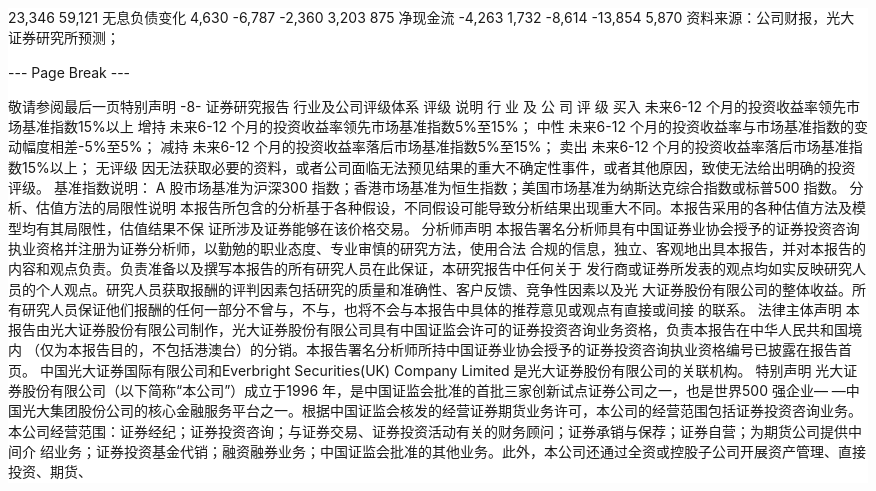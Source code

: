 23,346 
59,121 
无息负债变化 
4,630 
-6,787 
-2,360 
3,203 
875 
净现金流 
-4,263 
1,732 
-8,614 
-13,854 
5,870 
资料来源：公司财报，光大证券研究所预测；  


--- Page Break ---

 
 
敬请参阅最后一页特别声明 
-8- 
证券研究报告 
行业及公司评级体系 
评级 
说明 
行 
业 
及 
公 
司 
评 
级 
买入 
未来6-12 个月的投资收益率领先市场基准指数15%以上 
增持 
未来6-12 个月的投资收益率领先市场基准指数5%至15%； 
中性 
未来6-12 个月的投资收益率与市场基准指数的变动幅度相差-5%至5%； 
减持 
未来6-12 个月的投资收益率落后市场基准指数5%至15%； 
卖出 
未来6-12 个月的投资收益率落后市场基准指数15%以上； 
无评级 
因无法获取必要的资料，或者公司面临无法预见结果的重大不确定性事件，或者其他原因，致使无法给出明确的投资评级。 
 基准指数说明： 
A 股市场基准为沪深300 指数；香港市场基准为恒生指数；美国市场基准为纳斯达克综合指数或标普500 指数。 
分析、估值方法的局限性说明 
本报告所包含的分析基于各种假设，不同假设可能导致分析结果出现重大不同。本报告采用的各种估值方法及模型均有其局限性，估值结果不保
证所涉及证券能够在该价格交易。 
分析师声明 
本报告署名分析师具有中国证券业协会授予的证券投资咨询执业资格并注册为证券分析师，以勤勉的职业态度、专业审慎的研究方法，使用合法
合规的信息，独立、客观地出具本报告，并对本报告的内容和观点负责。负责准备以及撰写本报告的所有研究人员在此保证，本研究报告中任何关于
发行商或证券所发表的观点均如实反映研究人员的个人观点。研究人员获取报酬的评判因素包括研究的质量和准确性、客户反馈、竞争性因素以及光
大证券股份有限公司的整体收益。所有研究人员保证他们报酬的任何一部分不曾与，不与，也将不会与本报告中具体的推荐意见或观点有直接或间接
的联系。 
法律主体声明 
本报告由光大证券股份有限公司制作，光大证券股份有限公司具有中国证监会许可的证券投资咨询业务资格，负责本报告在中华人民共和国境内
（仅为本报告目的，不包括港澳台）的分销。本报告署名分析师所持中国证券业协会授予的证券投资咨询执业资格编号已披露在报告首页。 
中国光大证券国际有限公司和Everbright Securities(UK) Company Limited 是光大证券股份有限公司的关联机构。 
特别声明 
光大证券股份有限公司（以下简称“本公司”）成立于1996 年，是中国证监会批准的首批三家创新试点证券公司之一，也是世界500 强企业—
—中国光大集团股份公司的核心金融服务平台之一。根据中国证监会核发的经营证券期货业务许可，本公司的经营范围包括证券投资咨询业务。 
本公司经营范围：证券经纪；证券投资咨询；与证券交易、证券投资活动有关的财务顾问；证券承销与保荐；证券自营；为期货公司提供中间介
绍业务；证券投资基金代销；融资融券业务；中国证监会批准的其他业务。此外，本公司还通过全资或控股子公司开展资产管理、直接投资、期货、